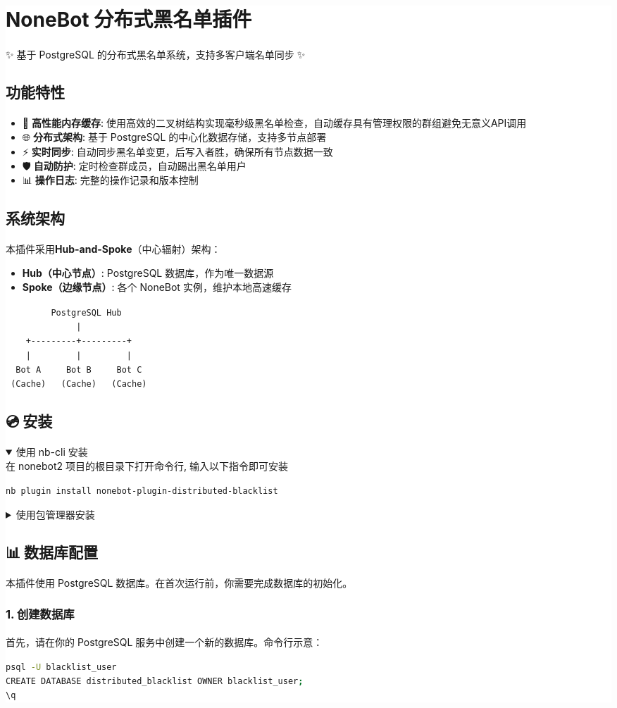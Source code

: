 # NoneBot 分布式黑名单插件

✨ 基于 PostgreSQL 的分布式黑名单系统，支持多客户端名单同步 ✨

## 功能特性

- 🚀 **高性能内存缓存**: 使用高效的二叉树结构实现毫秒级黑名单检查，自动缓存具有管理权限的群组避免无意义API调用
- 🌐 **分布式架构**: 基于 PostgreSQL 的中心化数据存储，支持多节点部署
- ⚡ **实时同步**: 自动同步黑名单变更，后写入者胜，确保所有节点数据一致
- 🛡️ **自动防护**: 定时检查群成员，自动踢出黑名单用户
- 📊 **操作日志**: 完整的操作记录和版本控制

## 系统架构

本插件采用**Hub-and-Spoke**（中心辐射）架构：

- **Hub（中心节点）**: PostgreSQL 数据库，作为唯一数据源
- **Spoke（边缘节点）**: 各个 NoneBot 实例，维护本地高速缓存

```
         PostgreSQL Hub
              |
    +---------+---------+
    |         |         |
  Bot A     Bot B     Bot C
 (Cache)   (Cache)   (Cache)
```

## 💿 安装

<details open>
<summary>使用 nb-cli 安装</summary>
在 nonebot2 项目的根目录下打开命令行, 输入以下指令即可安装

    nb plugin install nonebot-plugin-distributed-blacklist

</details>

<details><summary>使用包管理器安装</summary></details>

## 📊 数据库配置

本插件使用 PostgreSQL 数据库。在首次运行前，你需要完成数据库的初始化。

### 1. 创建数据库

首先，请在你的 PostgreSQL 服务中创建一个新的数据库。命令行示意：

```bash
psql -U blacklist_user
CREATE DATABASE distributed_blacklist OWNER blacklist_user;
\q
```
